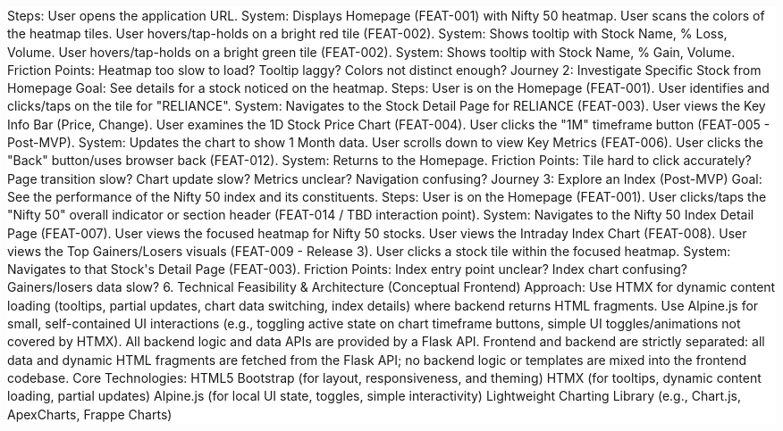 Steps:
User opens the application URL.
System: Displays Homepage (FEAT-001) with Nifty 50 heatmap.
User scans the colors of the heatmap tiles.
User hovers/tap-holds on a bright red tile (FEAT-002).
System: Shows tooltip with Stock Name, % Loss, Volume.
User hovers/tap-holds on a bright green tile (FEAT-002).
System: Shows tooltip with Stock Name, % Gain, Volume.
Friction Points: Heatmap too slow to load? Tooltip laggy? Colors not distinct enough?
Journey 2: Investigate Specific Stock from Homepage
Goal: See details for a stock noticed on the heatmap.
Steps:
User is on the Homepage (FEAT-001).
User identifies and clicks/taps on the tile for "RELIANCE".
System: Navigates to the Stock Detail Page for RELIANCE (FEAT-003).
User views the Key Info Bar (Price, Change).
User examines the 1D Stock Price Chart (FEAT-004).
User clicks the "1M" timeframe button (FEAT-005 - Post-MVP).
System: Updates the chart to show 1 Month data.
User scrolls down to view Key Metrics (FEAT-006).
User clicks the "Back" button/uses browser back (FEAT-012).
System: Returns to the Homepage.
Friction Points: Tile hard to click accurately? Page transition slow? Chart update slow? Metrics unclear? Navigation confusing?
Journey 3: Explore an Index (Post-MVP)
Goal: See the performance of the Nifty 50 index and its constituents.
Steps:
User is on the Homepage (FEAT-001).
User clicks/taps the "Nifty 50" overall indicator or section header (FEAT-014 / TBD interaction point).
System: Navigates to the Nifty 50 Index Detail Page (FEAT-007).
User views the focused heatmap for Nifty 50 stocks.
User views the Intraday Index Chart (FEAT-008).
User views the Top Gainers/Losers visuals (FEAT-009 - Release 3).
User clicks a stock tile within the focused heatmap.
System: Navigates to that Stock's Detail Page (FEAT-003).
Friction Points: Index entry point unclear? Index chart confusing? Gainers/losers data slow?
6. Technical Feasibility & Architecture (Conceptual Frontend)
Approach: Use HTMX for dynamic content loading (tooltips, partial updates, chart data switching, index details) where backend returns HTML fragments. Use Alpine.js for small, self-contained UI interactions (e.g., toggling active state on chart timeframe buttons, simple UI toggles/animations not covered by HTMX). All backend logic and data APIs are provided by a Flask API. Frontend and backend are strictly separated: all data and dynamic HTML fragments are fetched from the Flask API; no backend logic or templates are mixed into the frontend codebase.
Core Technologies:
HTML5
Bootstrap (for layout, responsiveness, and theming)
HTMX (for tooltips, dynamic content loading, partial updates)
Alpine.js (for local UI state, toggles, simple interactivity)
Lightweight Charting Library (e.g., Chart.js, ApexCharts, Frappe Charts)
